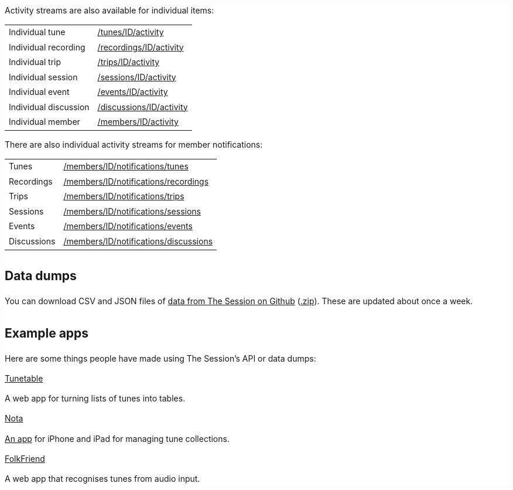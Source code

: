 Activity streams are also available for individual items:

|     |     |
| --- | --- |
| Individual tune | [/tunes/ID/activity](https://thesession.org/tunes/27/activity) |
| Individual recording | [/recordings/ID/activity](https://thesession.org/recordings/4276/activity) |
| Individual trip | [/trips/ID/activity](https://thesession.org/trips/3/activity) |
| Individual session | [/sessions/ID/activity](https://thesession.org/sessions/3294/activity) |
| Individual event | [/events/ID/activity](https://thesession.org/events/3079/activity) |
| Individual discussion | [/discussions/ID/activity](https://thesession.org/discussions/31185/activity) |
| Individual member | [/members/ID/activity](https://thesession.org/members/1/activity) |

There are also individual activity streams for member notifications:

|     |     |
| --- | --- |
| Tunes | [/members/ID/notifications/tunes](https://thesession.org/members/1/notifications/tunes) |
| Recordings | [/members/ID/notifications/recordings](https://thesession.org/members/1/notifications/recordings) |
| Trips | [/members/ID/notifications/trips](https://thesession.org/members/1/notifications/trips) |
| Sessions | [/members/ID/notifications/sessions](https://thesession.org/members/1/notifications/sessions) |
| Events | [/members/ID/notifications/events](https://thesession.org/members/1/notifications/events) |
| Discussions | [/members/ID/notifications/discussions](https://thesession.org/members/1/notifications/discussions) |

Data dumps
----------

You can download CSV and JSON files of [data from The Session on Github](https://github.com/adactio/TheSession-data) ([.zip](https://github.com/adactio/TheSession-data/archive/master.zip)). These are updated about once a week.

Example apps
------------

Here are some things people have made using The Session’s API or data dumps:

[Tunetable](https://anton-bregolas.github.io/Tunetable/)

A web app for turning lists of tunes into tables.

[Nota](https://notabc.app/)

[An app](https://apps.apple.com/us/app/nota-abc-session-tunes/id6446770292) for iPhone and iPad for managing tune collections.

[FolkFriend](https://folkfriend.app/)

A web app that recognises tunes from audio input.
